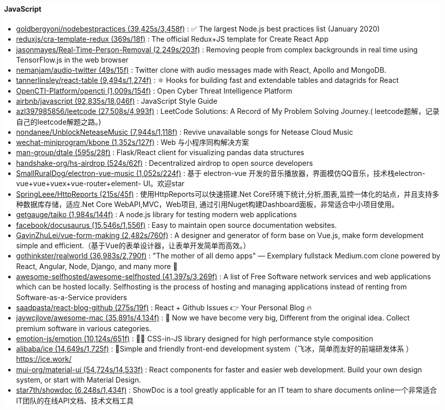 #### JavaScript
* [goldbergyoni/nodebestpractices (39,425s/3,458f)](https://github.com/goldbergyoni/nodebestpractices) : ✅ The largest Node.js best practices list (January 2020)
* [reduxjs/cra-template-redux (369s/18f)](https://github.com/reduxjs/cra-template-redux) : The official Redux+JS template for Create React App
* [jasonmayes/Real-Time-Person-Removal (2,249s/203f)](https://github.com/jasonmayes/Real-Time-Person-Removal) : Removing people from complex backgrounds in real time using TensorFlow.js in the web browser
* [nemanjam/audio-twitter (49s/15f)](https://github.com/nemanjam/audio-twitter) : Twitter clone with audio messages made with React, Apollo and MongoDB.
* [tannerlinsley/react-table (9,494s/1,274f)](https://github.com/tannerlinsley/react-table) : ⚛️ Hooks for building fast and extendable tables and datagrids for React
* [OpenCTI-Platform/opencti (1,009s/154f)](https://github.com/OpenCTI-Platform/opencti) : Open Cyber Threat Intelligence Platform
* [airbnb/javascript (92,835s/18,046f)](https://github.com/airbnb/javascript) : JavaScript Style Guide
* [azl397985856/leetcode (27,508s/4,993f)](https://github.com/azl397985856/leetcode) : LeetCode Solutions: A Record of My Problem Solving Journey.( leetcode题解，记录自己的leetcode解题之路。)
* [nondanee/UnblockNeteaseMusic (7,944s/1,118f)](https://github.com/nondanee/UnblockNeteaseMusic) : Revive unavailable songs for Netease Cloud Music
* [wechat-miniprogram/kbone (1,352s/127f)](https://github.com/wechat-miniprogram/kbone) : Web 与小程序同构解决方案
* [man-group/dtale (595s/28f)](https://github.com/man-group/dtale) : Flask/React client for visualizing pandas data structures
* [handshake-org/hs-airdrop (524s/62f)](https://github.com/handshake-org/hs-airdrop) : Decentralized airdrop to open source developers
* [SmallRuralDog/electron-vue-music (1,052s/224f)](https://github.com/SmallRuralDog/electron-vue-music) : 基于 electron-vue 开发的音乐播放器，界面模仿QQ音乐，技术栈electron-vue+vue+vuex+vue-router+element- UI。欢迎star
* [SpringLeee/HttpReports (215s/45f)](https://github.com/SpringLeee/HttpReports) : 使用HttpReports可以快速搭建.Net Core环境下统计,分析,图表,监控一体化的站点，并且支持多种数据库存储，适应.Net Core WebAPI,MVC，Web项目, 通过引用Nuget构建Dashboard面板，非常适合中小项目使用。
* [getgauge/taiko (1,984s/144f)](https://github.com/getgauge/taiko) : A node.js library for testing modern web applications
* [facebook/docusaurus (15,546s/1,556f)](https://github.com/facebook/docusaurus) : Easy to maintain open source documentation websites.
* [GavinZhuLei/vue-form-making (2,482s/760f)](https://github.com/GavinZhuLei/vue-form-making) : A designer and generator of form base on Vue.js, make form development simple and efficient.（基于Vue的表单设计器，让表单开发简单而高效。）
* [gothinkster/realworld (36,983s/2,790f)](https://github.com/gothinkster/realworld) : "The mother of all demo apps" — Exemplary fullstack Medium.com clone powered by React, Angular, Node, Django, and many more 🏅
* [awesome-selfhosted/awesome-selfhosted (41,397s/3,269f)](https://github.com/awesome-selfhosted/awesome-selfhosted) : A list of Free Software network services and web applications which can be hosted locally. Selfhosting is the process of hosting and managing applications instead of renting from Software-as-a-Service providers
* [saadpasta/react-blog-github (275s/19f)](https://github.com/saadpasta/react-blog-github) : React + Github Issues 👉 Your Personal Blog 🔥
* [jaywcjlove/awesome-mac (35,891s/4,134f)](https://github.com/jaywcjlove/awesome-mac) :  Now we have become very big, Different from the original idea. Collect premium software in various categories.
* [emotion-js/emotion (10,124s/651f)](https://github.com/emotion-js/emotion) : 👩‍🎤 CSS-in-JS library designed for high performance style composition
* [alibaba/ice (14,649s/1,725f)](https://github.com/alibaba/ice) : 🚀Simple and friendly front-end development system（飞冰，简单而友好的前端研发体系 ）https://ice.work/
* [mui-org/material-ui (54,724s/14,533f)](https://github.com/mui-org/material-ui) : React components for faster and easier web development. Build your own design system, or start with Material Design.
* [star7th/showdoc (6,248s/1,434f)](https://github.com/star7th/showdoc) : ShowDoc is a tool greatly applicable for an IT team to share documents online一个非常适合IT团队的在线API文档、技术文档工具
